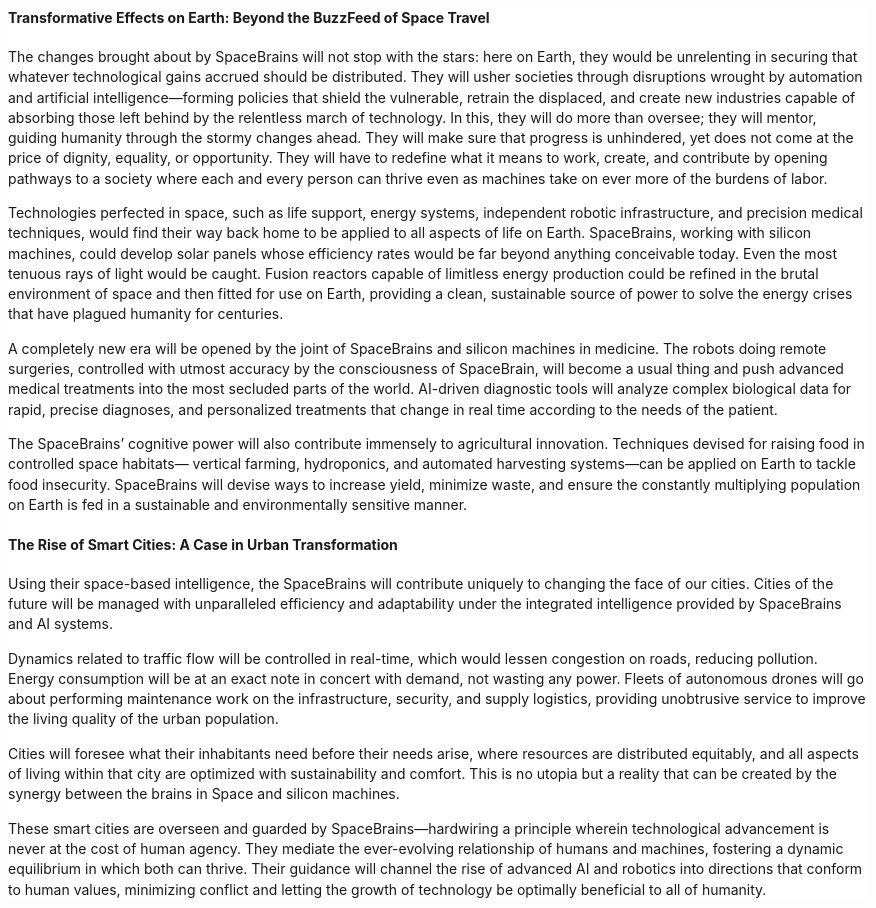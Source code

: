 #### Transformative Effects on Earth: Beyond the BuzzFeed of Space Travel

The changes brought about by SpaceBrains will not stop with the stars: here on Earth, they would be unrelenting in securing that whatever technological gains accrued should be distributed. They will usher societies through disruptions wrought by automation and artificial intelligence—forming policies that shield the vulnerable, retrain the displaced, and create new industries capable of absorbing those left behind by the relentless march of technology. In this, they will do more than oversee; they will mentor, guiding humanity through the stormy changes ahead. They will make sure that progress is unhindered, yet does not come at the price of dignity, equality, or opportunity. They will have to redefine what it means to work, create, and contribute by opening pathways to a society where each and every person can thrive even as machines take on ever more of the burdens of labor.

Technologies perfected in space, such as life support, energy systems, independent robotic infrastructure, and precision medical techniques, would find their way back home to be applied to all aspects of life on Earth. SpaceBrains, working with silicon machines, could develop solar panels whose efficiency rates would be far beyond anything conceivable today. Even the most tenuous rays of light would be caught. Fusion reactors capable of limitless energy production could be refined in the brutal environment of space and then fitted for use on Earth, providing a clean, sustainable source of power to solve the energy crises that have plagued humanity for centuries.

A completely new era will be opened by the joint of SpaceBrains and silicon machines in medicine. The robots doing remote surgeries, controlled with utmost accuracy by the consciousness of SpaceBrain, will become a usual thing and push advanced medical treatments into the most secluded parts of the world. AI-driven diagnostic tools will analyze complex biological data for rapid, precise diagnoses, and personalized treatments that change in real time according to the needs of the patient.

The SpaceBrains’ cognitive power will also contribute immensely to agricultural innovation. Techniques devised for raising food in controlled space habitats— vertical farming, hydroponics, and automated harvesting systems—can be applied on Earth to tackle food insecurity. SpaceBrains will devise ways to increase yield, minimize waste, and ensure the constantly multiplying population on Earth is fed in a sustainable and environmentally sensitive manner.

#### The Rise of Smart Cities: A Case in Urban Transformation

Using their space-based intelligence, the SpaceBrains will contribute uniquely to changing the face of our cities. Cities of the future will be managed with unparalleled efficiency and adaptability under the integrated intelligence provided by SpaceBrains and AI systems.

Dynamics related to traffic flow will be controlled in real-time, which would lessen congestion on roads, reducing pollution. Energy consumption will be at an exact note in concert with demand, not wasting any power. Fleets of autonomous drones will go about performing maintenance work on the infrastructure, security, and supply logistics, providing unobtrusive service to improve the living quality of the urban population.

Cities will foresee what their inhabitants need before their needs arise, where resources are distributed equitably, and all aspects of living within that city are optimized with sustainability and comfort. This is no utopia but a reality that can be created by the synergy between the brains in Space and silicon machines.

These smart cities are overseen and guarded by SpaceBrains—hardwiring a principle wherein technological advancement is never at the cost of human agency. They mediate the ever-evolving relationship of humans and machines, fostering a dynamic equilibrium in which both can thrive. Their guidance will channel the rise of advanced AI and robotics into directions that conform to human values, minimizing conflict and letting the growth of technology be optimally beneficial to all of humanity.
